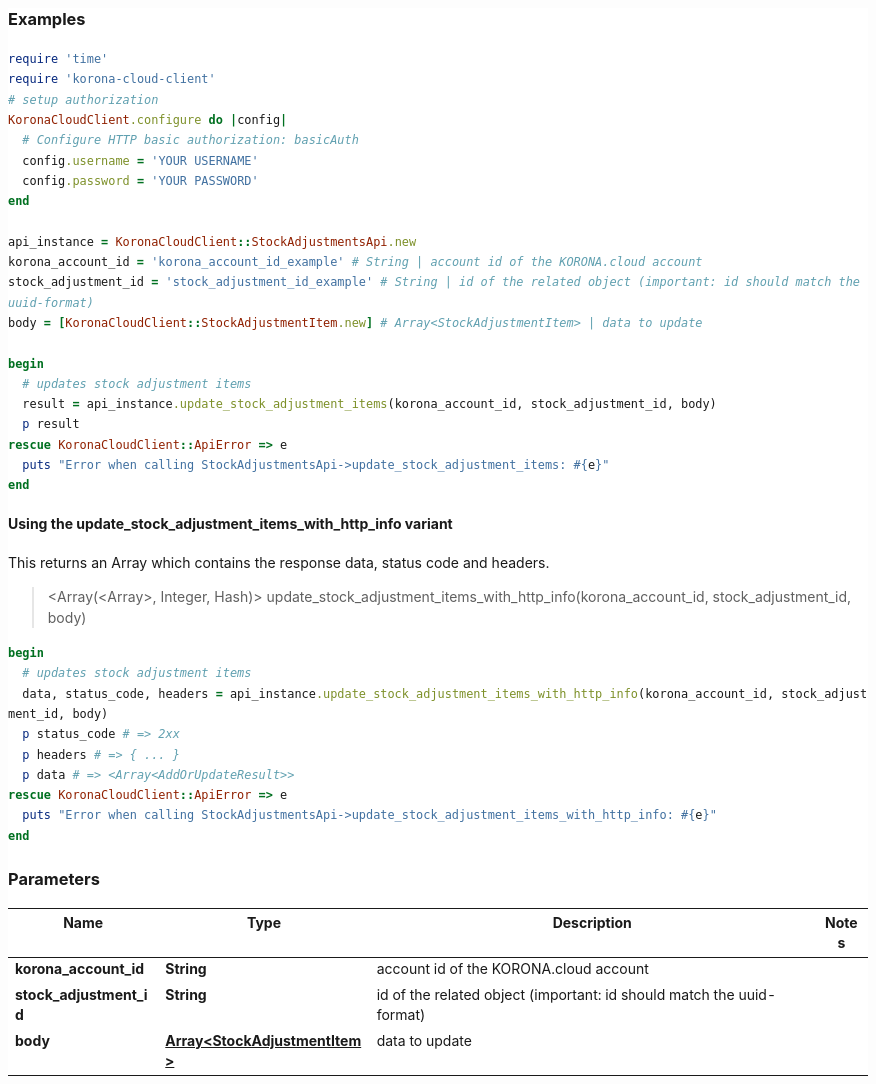 ### Examples

```ruby
require 'time'
require 'korona-cloud-client'
# setup authorization
KoronaCloudClient.configure do |config|
  # Configure HTTP basic authorization: basicAuth
  config.username = 'YOUR USERNAME'
  config.password = 'YOUR PASSWORD'
end

api_instance = KoronaCloudClient::StockAdjustmentsApi.new
korona_account_id = 'korona_account_id_example' # String | account id of the KORONA.cloud account
stock_adjustment_id = 'stock_adjustment_id_example' # String | id of the related object (important: id should match the uuid-format)
body = [KoronaCloudClient::StockAdjustmentItem.new] # Array<StockAdjustmentItem> | data to update

begin
  # updates stock adjustment items
  result = api_instance.update_stock_adjustment_items(korona_account_id, stock_adjustment_id, body)
  p result
rescue KoronaCloudClient::ApiError => e
  puts "Error when calling StockAdjustmentsApi->update_stock_adjustment_items: #{e}"
end
```

#### Using the update_stock_adjustment_items_with_http_info variant

This returns an Array which contains the response data, status code and headers.

> <Array(<Array<AddOrUpdateResult>>, Integer, Hash)> update_stock_adjustment_items_with_http_info(korona_account_id, stock_adjustment_id, body)

```ruby
begin
  # updates stock adjustment items
  data, status_code, headers = api_instance.update_stock_adjustment_items_with_http_info(korona_account_id, stock_adjustment_id, body)
  p status_code # => 2xx
  p headers # => { ... }
  p data # => <Array<AddOrUpdateResult>>
rescue KoronaCloudClient::ApiError => e
  puts "Error when calling StockAdjustmentsApi->update_stock_adjustment_items_with_http_info: #{e}"
end
```

### Parameters

| Name | Type | Description | Notes |
| ---- | ---- | ----------- | ----- |
| **korona_account_id** | **String** | account id of the KORONA.cloud account |  |
| **stock_adjustment_id** | **String** | id of the related object (important: id should match the uuid-format) |  |
| **body** | [**Array&lt;StockAdjustmentItem&gt;**](StockAdjustmentItem.md) | data to update |  |
